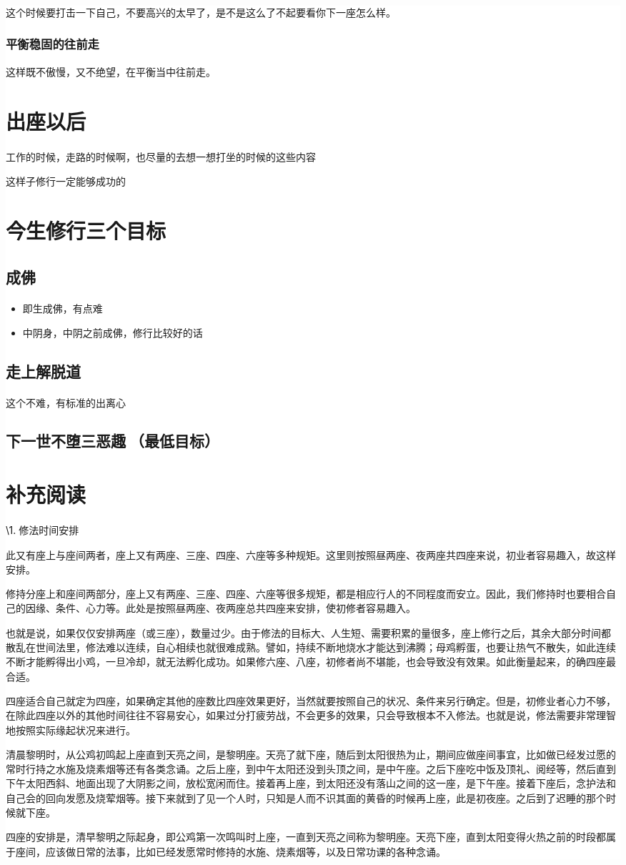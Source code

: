这个时候要打击一下自己，不要高兴的太早了，是不是这么了不起要看你下一座怎么样。
  
###  平衡稳固的往前走
  
  
这样既不傲慢，又不绝望，在平衡当中往前走。
  
#  出座以后
  
  
工作的时候，走路的时候啊，也尽量的去想一想打坐的时候的这些内容
  
这样子修行一定能够成功的
  
#  今生修行三个目标
  
  
##  成佛
  
  
- 即生成佛，有点难
  
- 中阴身，中阴之前成佛，修行比较好的话
  
##  走上解脱道
  
  
这个不难，有标准的出离心
  
##  下一世不堕三恶趣 （最低目标）
  
  
#  补充阅读
  
  
\1. 修法时间安排
  
此又有座上与座间两者，座上又有两座、三座、四座、六座等多种规矩。这里则按照昼两座、夜两座共四座来说，初业者容易趣入，故这样安排。
  
修持分座上和座间两部分，座上又有两座、三座、四座、六座等很多规矩，都是相应行人的不同程度而安立。因此，我们修持时也要相合自己的因缘、条件、心力等。此处是按照昼两座、夜两座总共四座来安排，使初修者容易趣入。
  
也就是说，如果仅仅安排两座（或三座），数量过少。由于修法的目标大、人生短、需要积累的量很多，座上修行之后，其余大部分时间都散乱在世间法里，修法难以连续，自心相续也就很难成熟。譬如，持续不断地烧水才能达到沸腾；母鸡孵蛋，也要让热气不散失，如此连续不断才能孵得出小鸡，一旦冷却，就无法孵化成功。如果修六座、八座，初修者尚不堪能，也会导致没有效果。如此衡量起来，的确四座最合适。
  
四座适合自己就定为四座，如果确定其他的座数比四座效果更好，当然就要按照自己的状况、条件来另行确定。但是，初修业者心力不够，在除此四座以外的其他时间往往不容易安心，如果过分打疲劳战，不会更多的效果，只会导致根本不入修法。也就是说，修法需要非常理智地按照实际缘起状况来进行。
  
清晨黎明时，从公鸡初鸣起上座直到天亮之间，是黎明座。天亮了就下座，随后到太阳很热为止，期间应做座间事宜，比如做已经发过愿的常时行持之水施及烧素烟等还有各类念诵。之后上座，到中午太阳还没到头顶之间，是中午座。之后下座吃中饭及顶礼、阅经等，然后直到下午太阳西斜、地面出现了大阴影之间，放松宽闲而住。接着再上座，到太阳还没有落山之间的这一座，是下午座。接着下座后，念护法和自己会的回向发愿及烧荤烟等。接下来就到了见一个人时，只知是人而不识其面的黄昏的时候再上座，此是初夜座。之后到了迟睡的那个时候就下座。
  
四座的安排是，清早黎明之际起身，即公鸡第一次鸣叫时上座，一直到天亮之间称为黎明座。天亮下座，直到太阳变得火热之前的时段都属于座间，应该做日常的法事，比如已经发愿常时修持的水施、烧素烟等，以及日常功课的各种念诵。
  